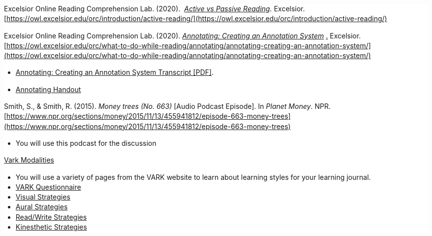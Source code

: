 Excelsior Online Reading Comprehension Lab. (2020).  _[Active vs Passive Reading](https://owl.excelsior.edu/orc/introduction/active-reading/)._ Excelsior. [https://owl.excelsior.edu/orc/introduction/active-reading/](https://owl.excelsior.edu/orc/introduction/active-reading/)  

Excelsior Online Reading Comprehension Lab. (2020). _[Annotating: Creating an Annotation System](https://owl.excelsior.edu/orc/what-to-do-while-reading/annotating/annotating-creating-an-annotation-system/)_ [.](https://owl.excelsior.edu/writing-refresher/apa-refresher/) Excelsior. [https://owl.excelsior.edu/orc/what-to-do-while-reading/annotating/annotating-creating-an-annotation-system/](https://owl.excelsior.edu/orc/what-to-do-while-reading/annotating/annotating-creating-an-annotation-system/)

-   [Annotating: Creating an Annotation System Transcript [PDF]](https://my.uopeople.edu/pluginfile.php/1408853/mod_book/chapter/301600/Annotation%20Transcript.pdf). 
    
-   [Annotating Handout](https://my.uopeople.edu/pluginfile.php/1408853/mod_book/chapter/301600/Annotating2019.pdf)
    
Smith, S., & Smith, R. (2015). _Money trees (No. 663)_ [Audio Podcast Episode]. In _Planet Money_. NPR. [https://www.npr.org/sections/money/2015/11/13/455941812/episode-663-money-trees](https://www.npr.org/sections/money/2015/11/13/455941812/episode-663-money-trees)  

-   You will use this podcast for the discussion

[Vark Modalities](https://vark-learn.com/introduction-to-vark/the-vark-modalities/)  

-   You will use a variety of pages from the VARK website to learn about learning styles for your learning journal.  
-   [VARK Questionnaire](http://vark-learn.com/the-vark-questionnaire/)
-   [Visual Strategies](http://vark-learn.com/strategies/visual-strategies/)
-   [Aural Strategies](http://vark-learn.com/strategies/aural-strategies/)
-   [Read/Write Strategies](http://vark-learn.com/strategies/readwrite-strategies/)
-   [Kinesthetic Strategies](http://vark-learn.com/strategies/kinesthetic-strategies/)